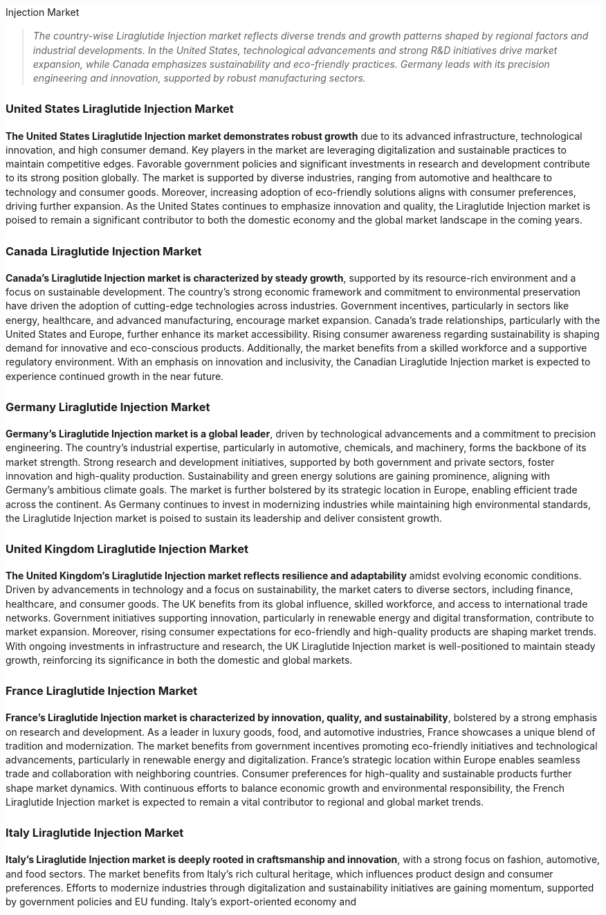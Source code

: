 Injection  Market<br /></span></h1><blockquote><p><em><span class="">The country-wise Liraglutide Injection  market reflects diverse trends and growth patterns shaped by regional factors and industrial developments. In the United States, technological advancements and strong R&amp;D initiatives drive market expansion, while Canada emphasizes sustainability and eco-friendly practices. Germany leads with its precision engineering and innovation, supported by robust manufacturing sectors.</span></em></p></blockquote><h3><strong>United States Liraglutide Injection  Market</strong></h3><p><strong>The United States Liraglutide Injection  market demonstrates robust growth</strong> due to its advanced infrastructure, technological innovation, and high consumer demand. Key players in the market are leveraging digitalization and sustainable practices to maintain competitive edges. Favorable government policies and significant investments in research and development contribute to its strong position globally. The market is supported by diverse industries, ranging from automotive and healthcare to technology and consumer goods. Moreover, increasing adoption of eco-friendly solutions aligns with consumer preferences, driving further expansion. As the United States continues to emphasize innovation and quality, the Liraglutide Injection  market is poised to remain a significant contributor to both the domestic economy and the global market landscape in the coming years.</p><h3><strong>Canada Liraglutide Injection  Market</strong></h3><p><strong>Canada&rsquo;s Liraglutide Injection  market is characterized by steady growth</strong>, supported by its resource-rich environment and a focus on sustainable development. The country&rsquo;s strong economic framework and commitment to environmental preservation have driven the adoption of cutting-edge technologies across industries. Government incentives, particularly in sectors like energy, healthcare, and advanced manufacturing, encourage market expansion. Canada&rsquo;s trade relationships, particularly with the United States and Europe, further enhance its market accessibility. Rising consumer awareness regarding sustainability is shaping demand for innovative and eco-conscious products. Additionally, the market benefits from a skilled workforce and a supportive regulatory environment. With an emphasis on innovation and inclusivity, the Canadian Liraglutide Injection  market is expected to experience continued growth in the near future.</p><h3><strong>Germany Liraglutide Injection  Market</strong></h3><p><strong>Germany&rsquo;s Liraglutide Injection  market is a global leader</strong>, driven by technological advancements and a commitment to precision engineering. The country&rsquo;s industrial expertise, particularly in automotive, chemicals, and machinery, forms the backbone of its market strength. Strong research and development initiatives, supported by both government and private sectors, foster innovation and high-quality production. Sustainability and green energy solutions are gaining prominence, aligning with Germany&rsquo;s ambitious climate goals. The market is further bolstered by its strategic location in Europe, enabling efficient trade across the continent. As Germany continues to invest in modernizing industries while maintaining high environmental standards, the Liraglutide Injection  market is poised to sustain its leadership and deliver consistent growth.</p><h3><strong>United Kingdom Liraglutide Injection  Market</strong></h3><p><strong>The United Kingdom&rsquo;s Liraglutide Injection  market reflects resilience and adaptability</strong> amidst evolving economic conditions. Driven by advancements in technology and a focus on sustainability, the market caters to diverse sectors, including finance, healthcare, and consumer goods. The UK benefits from its global influence, skilled workforce, and access to international trade networks. Government initiatives supporting innovation, particularly in renewable energy and digital transformation, contribute to market expansion. Moreover, rising consumer expectations for eco-friendly and high-quality products are shaping market trends. With ongoing investments in infrastructure and research, the UK Liraglutide Injection  market is well-positioned to maintain steady growth, reinforcing its significance in both the domestic and global markets.</p><h3><strong>France Liraglutide Injection  Market</strong></h3><p><strong>France&rsquo;s Liraglutide Injection  market is characterized by innovation, quality, and sustainability</strong>, bolstered by a strong emphasis on research and development. As a leader in luxury goods, food, and automotive industries, France showcases a unique blend of tradition and modernization. The market benefits from government incentives promoting eco-friendly initiatives and technological advancements, particularly in renewable energy and digitalization. France&rsquo;s strategic location within Europe enables seamless trade and collaboration with neighboring countries. Consumer preferences for high-quality and sustainable products further shape market dynamics. With continuous efforts to balance economic growth and environmental responsibility, the French Liraglutide Injection  market is expected to remain a vital contributor to regional and global market trends.</p><h3><strong>Italy Liraglutide Injection  Market</strong></h3><p><strong>Italy&rsquo;s Liraglutide Injection  market is deeply rooted in craftsmanship and innovation</strong>, with a strong focus on fashion, automotive, and food sectors. The market benefits from Italy&rsquo;s rich cultural heritage, which influences product design and consumer preferences. Efforts to modernize industries through digitalization and sustainability initiatives are gaining momentum, supported by government policies and EU funding. Italy&rsquo;s export-oriented economy and